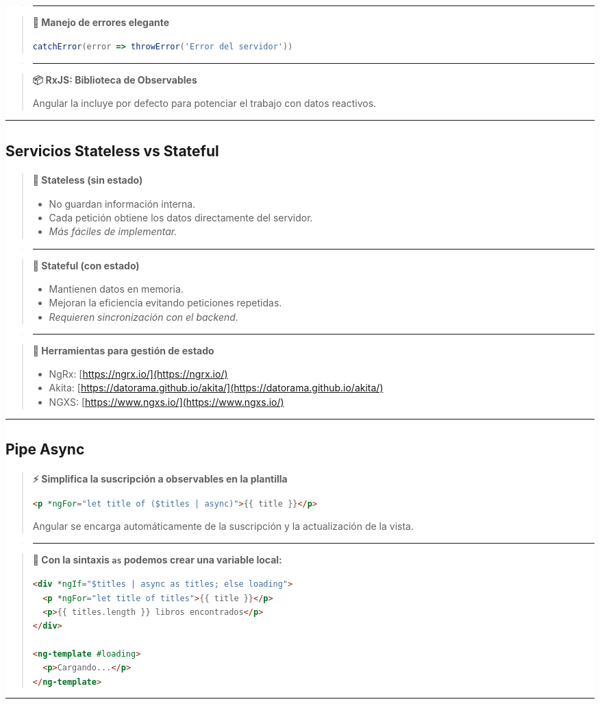 > ---

> **🛑 Manejo de errores elegante**
>
> ```typescript
> catchError(error => throwError('Error del servidor'))
> ```

> ---

> **📦 RxJS: Biblioteca de Observables**
>
> Angular la incluye por defecto para potenciar el trabajo con datos reactivos.

---

## Servicios Stateless vs Stateful

> **🚀 Stateless (sin estado)**
>
> - No guardan información interna.
> - Cada petición obtiene los datos directamente del servidor.
> - *Más fáciles de implementar.*

> ---

> **💾 Stateful (con estado)**
>
> - Mantienen datos en memoria.
> - Mejoran la eficiencia evitando peticiones repetidas.
> - *Requieren sincronización con el backend.*

> ---

> **🧭 Herramientas para gestión de estado**
> 
> - NgRx: [https://ngrx.io/](https://ngrx.io/)
> - Akita: [https://datorama.github.io/akita/](https://datorama.github.io/akita/)
> - NGXS: [https://www.ngxs.io/](https://www.ngxs.io/)

---

## Pipe Async

> **⚡️ Simplifica la suscripción a observables en la plantilla**
>
> ```html
> <p *ngFor="let title of ($titles | async)">{{ title }}</p>
> ```
>
> Angular se encarga automáticamente de la suscripción y la actualización de la vista.

> ---

> **📌 Con la sintaxis `as` podemos crear una variable local:**
>
> ```html
> <div *ngIf="$titles | async as titles; else loading">
>   <p *ngFor="let title of titles">{{ title }}</p>
>   <p>{{ titles.length }} libros encontrados</p>
> </div>
>
> <ng-template #loading>
>   <p>Cargando...</p>
> </ng-template>
> ```

---